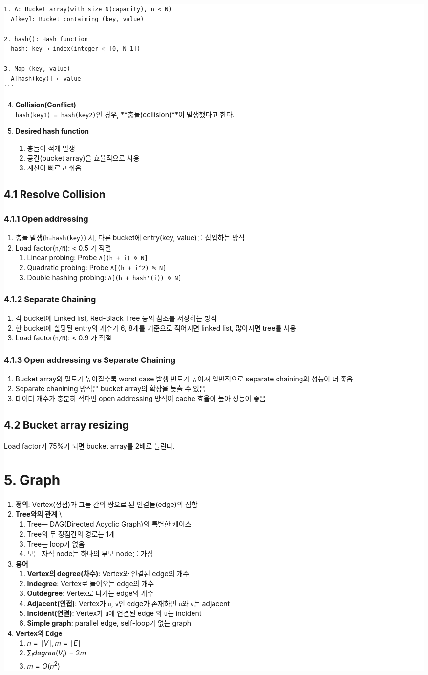     1. A: Bucket array(with size N(capacity), n < N)
      A[key]: Bucket containing (key, value)

    2. hash(): Hash function
      hash: key → index(integer ∊ [0, N-1])

    3. Map (key, value)
      A[hash(key)] ← value
    ```
4. **Collision(Conflict)** \
`hash(key1) = hash(key2)`인 경우, **충돌(collision)**이 발생했다고 한다.

5. **Desired hash function**
    1. 충돌이 적게 발생
    2. 공간(bucket array)을 효율적으로 사용
    3. 계산이 빠르고 쉬움

## 4.1 Resolve Collision
### 4.1.1 Open addressing
1. 충돌 발생(`h=hash(key)`) 시, 다른 bucket에 entry(key, value)를 삽입하는 방식
2. Load factor(`n/N`): < 0.5 가 적절
    1. Linear probing: Probe `A[(h + i) % N]`
    2. Quadratic probing: Probe `A[(h + i^2) % N]`
    3. Double hashing probing: `A[(h + hash'(i)) % N]`

### 4.1.2 Separate Chaining
1. 각 bucket에 Linked list, Red-Black Tree 등의 참조를 저장하는 방식
2. 한 bucket에 할당된 entry의 개수가 6, 8개를 기준으로 적어지면 linked list, 많아지면 tree를 사용
3. Load factor(`n/N`): < 0.9 가 적절

### 4.1.3 Open addressing vs Separate Chaining
1. Bucket array의 밀도가 높아질수록 worst case 발생 빈도가 높아져 일반적으로 separate chaining의 성능이 더 좋음
2. Separate chanining 방식은 bucket array의 확장을 늦출 수 있음
3. 데이터 개수가 충분히 적다면 open addressing 방식이 cache 효율이 높아 성능이 좋음

## 4.2 Bucket array resizing
Load factor가 75%가 되면 bucket array를 2배로 늘린다.


# 5. Graph
1. **정의**: Vertex(정점)과 그들 간의 쌍으로 된 연결들(edge)의 집합
2. **Tree와의 관계** \
    1. Tree는 DAG(Directed Acyclic Graph)의 특별한 케이스
    2. Tree의 두 정점간의 경로는 1개
    3. Tree는 loop가 없음
    4. 모든 자식 node는 하나의 부모 node를 가짐
3. **용어**
    1. **Vertex의 degree(차수)**: Vertex와 연결된 edge의 개수
    2. **Indegree**: Vertex로 들어오는 edge의 개수
    3. **Outdegree**: Vertex로 나가는 edge의 개수
    4. **Adjacent(인접)**: Vertex가 `u`, `v`인 edge가 존재하면 `u`와 `v`는 adjacent
    5. **Incident(연결)**: Vertex가 `u`에 연결된 edge 와 `u`는 incident
    6. **Simple graph**: parallel edge, self-loop가 없는 graph
4. **Vertex와 Edge**
    1. $n = \mid V \mid, m = \mid E \mid$
    1. $\sum_i degree(V_i) = 2m$
    2. $m = O(n^2)$
